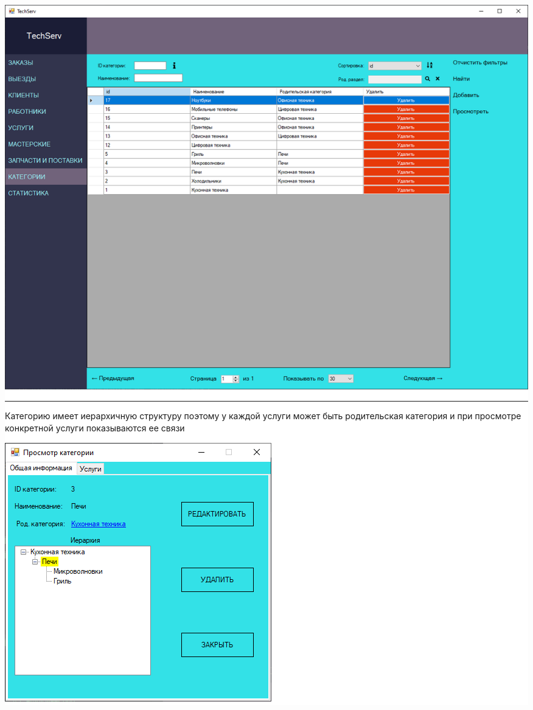 ![](./screenshots/categories/catsGrid.png "Категории")

<hr>

Категорию имеет иерархичную структуру поэтому у каждой услуги может быть родительская категория и при просмотре конкретной услуги показываются ее связи<br>

![](./screenshots/categories/showCat.png "Просмотр категории")
